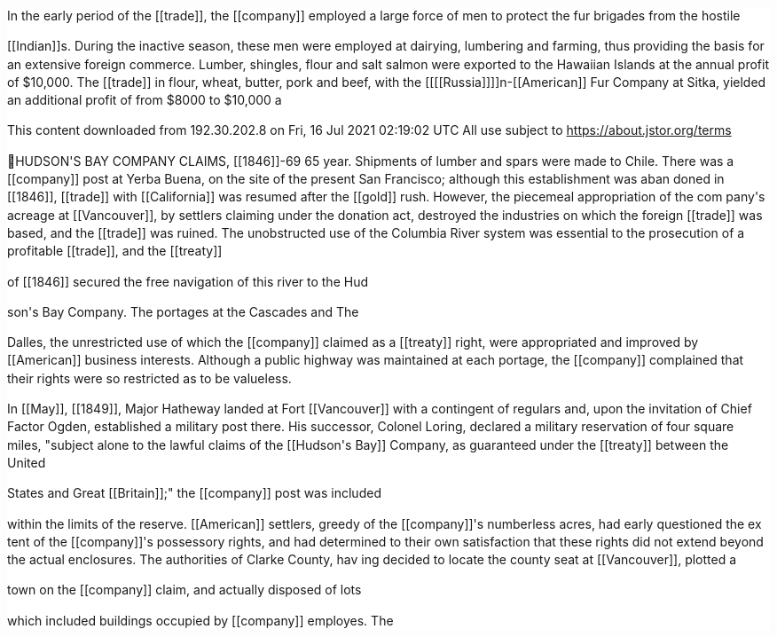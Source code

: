 In the early period of the [[trade]], the [[company]] employed a
large force of men to protect the fur brigades from the hostile

[[Indian]]s. During the inactive season, these men were employed
at dairying, lumbering and farming, thus providing the basis
for an extensive foreign commerce. Lumber, shingles, flour
and salt salmon were exported to the Hawaiian Islands at the
annual profit of $10,000. The [[trade]] in flour, wheat, butter,
pork and beef, with the [[[[Russia]]]]n-[[American]] Fur Company at
Sitka, yielded an additional profit of from $8000 to $10,000 a

This content downloaded from
192.30.202.8 on Fri, 16 Jul 2021 02:19:02 UTC
All use subject to https://about.jstor.org/terms

HUDSON'S BAY COMPANY CLAIMS, [[1846]]-69 65
year. Shipments of lumber and spars were made to Chile.
There was a [[company]] post at Yerba Buena, on the site of the
present San Francisco; although this establishment was aban
doned in [[1846]], [[trade]] with [[California]] was resumed after the
[[gold]] rush. However, the piecemeal appropriation of the com
pany's acreage at [[Vancouver]], by settlers claiming under the
donation act, destroyed the industries on which the foreign
[[trade]] was based, and the [[trade]] was ruined.
The unobstructed use of the Columbia River system was
essential to the prosecution of a profitable [[trade]], and the [[treaty]]

of [[1846]] secured the free navigation of this river to the Hud

son's Bay Company. The portages at the Cascades and The

Dalles, the unrestricted use of which the [[company]] claimed as a
[[treaty]] right, were appropriated and improved by [[American]]
business interests. Although a public highway was maintained
at each portage, the [[company]] complained that their rights were
so restricted as to be valueless.

In [[May]], [[1849]], Major Hatheway landed at Fort [[Vancouver]]
with a contingent of regulars and, upon the invitation of Chief
Factor Ogden, established a military post there. His successor,
Colonel Loring, declared a military reservation of four square
miles, "subject alone to the lawful claims of the [[Hudson's Bay]]
Company, as guaranteed under the [[treaty]] between the United

States and Great [[Britain]];" the [[company]] post was included

within the limits of the reserve. [[American]] settlers, greedy of
the [[company]]'s numberless acres, had early questioned the ex
tent of the [[company]]'s possessory rights, and had determined to
their own satisfaction that these rights did not extend beyond
the actual enclosures. The authorities of Clarke County, hav
ing decided to locate the county seat at [[Vancouver]], plotted a

town on the [[company]] claim, and actually disposed of lots

which included buildings occupied by [[company]] employes. The
